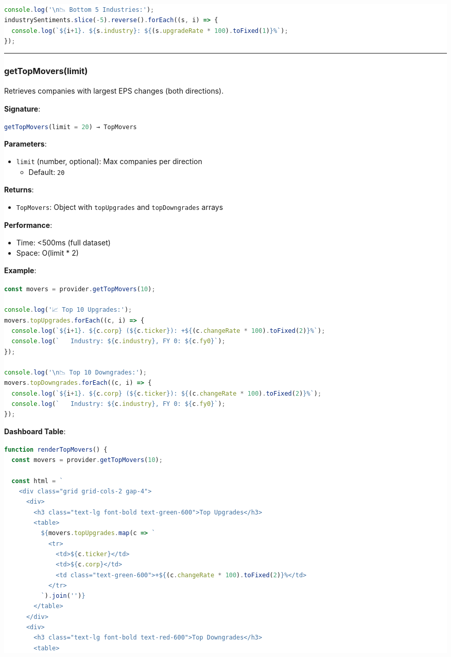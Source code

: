 ```javascript
console.log('\n📉 Bottom 5 Industries:');
industrySentiments.slice(-5).reverse().forEach((s, i) => {
  console.log(`${i+1}. ${s.industry}: ${(s.upgradeRate * 100).toFixed(1)}%`);
});
```

---

### getTopMovers(limit)

Retrieves companies with largest EPS changes (both directions).

**Signature**:
```javascript
getTopMovers(limit = 20) → TopMovers
```

**Parameters**:
- `limit` (number, optional): Max companies per direction
  - Default: `20`

**Returns**:
- `TopMovers`: Object with `topUpgrades` and `topDowngrades` arrays

**Performance**:
- Time: <500ms (full dataset)
- Space: O(limit * 2)

**Example**:
```javascript
const movers = provider.getTopMovers(10);

console.log('📈 Top 10 Upgrades:');
movers.topUpgrades.forEach((c, i) => {
  console.log(`${i+1}. ${c.corp} (${c.ticker}): +${(c.changeRate * 100).toFixed(2)}%`);
  console.log(`   Industry: ${c.industry}, FY 0: ${c.fy0}`);
});

console.log('\n📉 Top 10 Downgrades:');
movers.topDowngrades.forEach((c, i) => {
  console.log(`${i+1}. ${c.corp} (${c.ticker}): ${(c.changeRate * 100).toFixed(2)}%`);
  console.log(`   Industry: ${c.industry}, FY 0: ${c.fy0}`);
});
```

**Dashboard Table**:
```javascript
function renderTopMovers() {
  const movers = provider.getTopMovers(10);

  const html = `
    <div class="grid grid-cols-2 gap-4">
      <div>
        <h3 class="text-lg font-bold text-green-600">Top Upgrades</h3>
        <table>
          ${movers.topUpgrades.map(c => `
            <tr>
              <td>${c.ticker}</td>
              <td>${c.corp}</td>
              <td class="text-green-600">+${(c.changeRate * 100).toFixed(2)}%</td>
            </tr>
          `).join('')}
        </table>
      </div>
      <div>
        <h3 class="text-lg font-bold text-red-600">Top Downgrades</h3>
        <table>
```